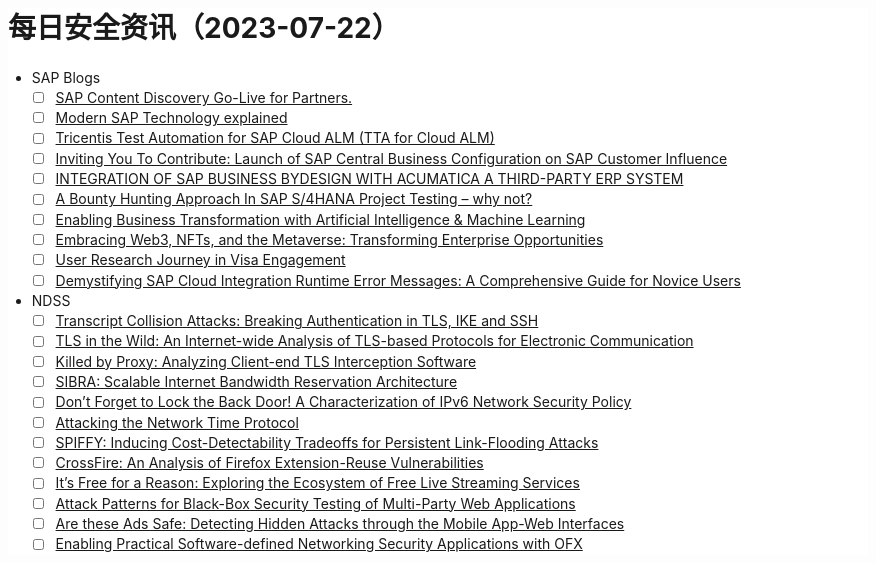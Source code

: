 # 每日安全资讯（2023-07-22）

- SAP Blogs
  - [ ] [SAP Content Discovery Go-Live for Partners.](https://blogs.sap.com/2023/07/21/sap-content-discovery-go-live-for-partners./)
  - [ ] [Modern SAP Technology explained](https://blogs.sap.com/2023/07/21/modern-sap-technology-explained/)
  - [ ] [Tricentis Test Automation for SAP Cloud ALM (TTA for Cloud ALM)](https://blogs.sap.com/2023/07/21/tricentis-test-automation-for-sap-cloud-alm-tta-for-cloud-alm/)
  - [ ] [Inviting You To Contribute: Launch of SAP Central Business Configuration on SAP Customer Influence](https://blogs.sap.com/2023/07/21/inviting-you-to-contribute-launch-of-sap-central-business-configuration-on-sap-customer-influence/)
  - [ ] [INTEGRATION OF SAP BUSINESS BYDESIGN WITH ACUMATICA  A THIRD-PARTY ERP SYSTEM](https://blogs.sap.com/2023/07/21/integration-of-sap-business-bydesign-with-acumatica-a-third-party-erp-system/)
  - [ ] [A Bounty Hunting Approach In SAP S/4HANA Project Testing – why not?](https://blogs.sap.com/2023/07/21/a-bounty-hunting-approach-in-sap-s-4hana-project-testing-why-not/)
  - [ ] [Enabling Business Transformation with Artificial Intelligence & Machine Learning](https://blogs.sap.com/2023/07/21/enabling-business-transformation-with-artificial-intelligence-machine-learning/)
  - [ ] [Embracing Web3, NFTs, and the Metaverse: Transforming Enterprise Opportunities](https://blogs.sap.com/2023/07/21/embracing-web3-nfts-and-the-metaverse-transforming-enterprise-opportunities/)
  - [ ] [User Research Journey in Visa Engagement](https://blogs.sap.com/2023/07/21/user-research-journey-in-visa-engagement/)
  - [ ] [Demystifying SAP Cloud Integration Runtime Error Messages: A Comprehensive Guide for Novice Users](https://blogs.sap.com/2023/07/21/demystifying-sap-cloud-integration-runtime-error-messages-a-comprehensive-guide-for-novice-users/)
- NDSS
  - [ ] [Transcript Collision Attacks: Breaking Authentication in TLS, IKE and SSH](https://www.ndss-symposium.org/ndss2016/accepted-papers/#Transcript%20Collision%20Attacks:%20Breaking%20Authentication%20in%20TLS,%20IKE%20and%20SSH)
  - [ ] [TLS in the Wild: An Internet-wide Analysis of TLS-based Protocols for Electronic Communication](https://www.ndss-symposium.org/ndss2016/accepted-papers/#TLS%20in%20the%20Wild:%20An%20Internet-wide%20Analysis%20of%20TLS-based%20Protocols%20for%20Electronic%20Communication)
  - [ ] [Killed by Proxy: Analyzing Client-end TLS Interception Software](https://www.ndss-symposium.org/ndss2016/accepted-papers/#Killed%20by%20Proxy:%20%C2%A0Analyzing%20Client-end%20TLS%20Interception%20Software)
  - [ ] [SIBRA: Scalable Internet Bandwidth Reservation Architecture](https://www.ndss-symposium.org/ndss2016/accepted-papers/#SIBRA:%C2%A0Scalable%20Internet%20Bandwidth%20Reservation%20Architecture)
  - [ ] [Don’t Forget to Lock the Back Door! A Characterization of IPv6 Network Security Policy](https://www.ndss-symposium.org/ndss2016/accepted-papers/#Don%E2%80%99t%20Forget%20to%20Lock%20the%20Back%20Door!%20A%20Characterization%20of%20IPv6%20Network%20Security%20Policy)
  - [ ] [Attacking the Network Time Protocol](https://www.ndss-symposium.org/ndss2016/accepted-papers/#Attacking%20the%20Network%20Time%20Protocol)
  - [ ] [SPIFFY: Inducing Cost-Detectability Tradeoffs for Persistent Link-Flooding Attacks](https://www.ndss-symposium.org/ndss2016/accepted-papers/#SPIFFY:%20Inducing%20Cost-Detectability%20Tradeoffs%20for%20Persistent%20Link-Flooding%20Attacks)
  - [ ] [CrossFire: An Analysis of Firefox Extension-Reuse Vulnerabilities](https://www.ndss-symposium.org/ndss2016/accepted-papers/#CrossFire:%20An%20Analysis%20of%20Firefox%20Extension-Reuse%20Vulnerabilities)
  - [ ] [It’s Free for a Reason: Exploring the Ecosystem of Free Live Streaming Services](https://www.ndss-symposium.org/ndss2016/accepted-papers/#It%E2%80%99s%20Free%20for%20a%20Reason:%20Exploring%20the%20Ecosystem%20of%20Free%20Live%20Streaming%20Services)
  - [ ] [Attack Patterns for Black-Box Security Testing of Multi-Party Web Applications](https://www.ndss-symposium.org/ndss2016/accepted-papers/#Attack%20Patterns%20for%20Black-Box%20Security%20Testing%20of%20Multi-Party%20Web%20Applications)
  - [ ] [Are these Ads Safe: Detecting Hidden Attacks through the Mobile App-Web Interfaces](https://www.ndss-symposium.org/ndss2016/accepted-papers/#Are%20these%20Ads%20Safe:%20Detecting%20Hidden%20Attacks%20through%20the%20Mobile%20App-Web%20Interfaces)
  - [ ] [Enabling Practical Software-defined Networking Security Applications with OFX](https://www.ndss-symposium.org/ndss2016/accepted-papers/#Enabling%20Practical%20Software-defined%20Networking%20Security%20Applications%20with%20OFX)